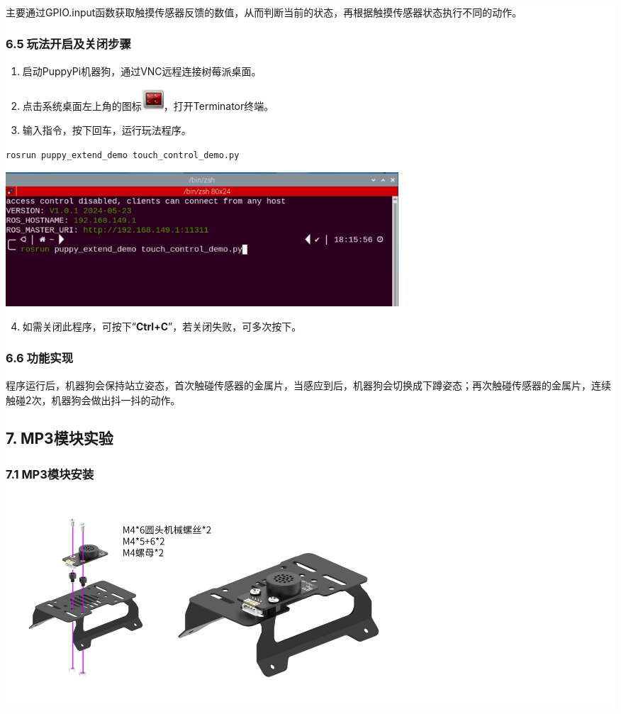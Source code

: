 主要通过GPIO.input函数获取触摸传感器反馈的数值，从而判断当前的状态，再根据触摸传感器状态执行不同的动作。

### 6.5 玩法开启及关闭步骤

1)  启动PuppyPi机器狗，通过VNC远程连接树莓派桌面。

2)  点击系统桌面左上角的图标<img src="../_static/media/chapter_17/section_6/image6.png" style="width:0.32292in;height:0.30208in" />，打开Terminator终端。

3)  输入指令，按下回车，运行玩法程序。

```commandline
rosrun puppy_extend_demo touch_control_demo.py
```

<img src="../_static/media/chapter_17/section_6/image8.png" style="width:5.76736in;height:1.97222in" />

4)  如需关闭此程序，可按下“**Ctrl+C**”，若关闭失败，可多次按下。

### 6.6 功能实现

程序运行后，机器狗会保持站立姿态，首次触碰传感器的金属片，当感应到后，机器狗会切换成下蹲姿态；再次触碰传感器的金属片，连续触碰2次，机器狗会做出抖一抖的动作。

## 7. MP3模块实验

### 7.1 MP3模块安装

<img src="../_static/media/chapter_17/section_7/image1.png" style="width:5.76528in;height:3.07986in" alt="1-01(4)" />